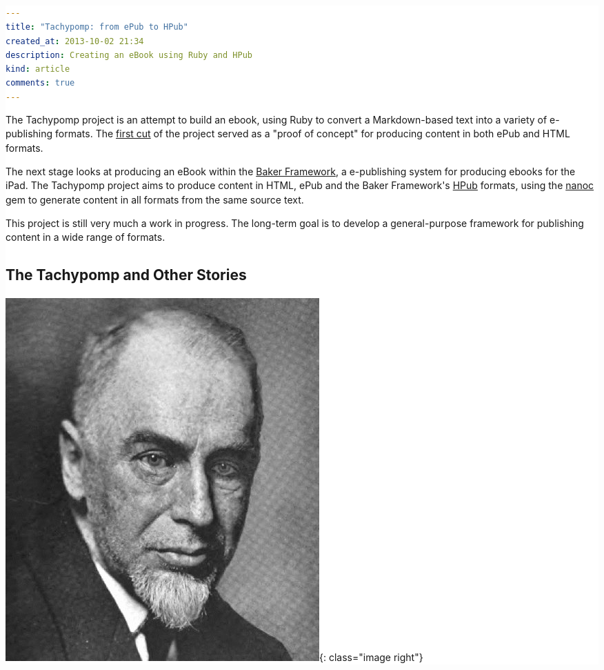 ```yaml
---
title: "Tachypomp: from ePub to HPub"
created_at: 2013-10-02 21:34
description: Creating an eBook using Ruby and HPub
kind: article
comments: true
---
```


The Tachypomp project is an attempt to build an ebook, using Ruby to convert a Markdown-based text into a variety of e-publishing formats. The [first cut](/blog/2013/05/06/nanoc-novel/) of the project served as a "proof of concept" for producing content in both ePub and HTML formats.



The next stage looks at producing an eBook within the [Baker Framework](http://bakerframework.com/), a e-publishing system for producing ebooks for the iPad. The Tachypomp project aims to produce content in HTML, ePub and the Baker Framework's [HPub](https://github.com/Simbul/baker/wiki/hpub-specification) formats, using the [nanoc](http://nanoc.ws/) gem to generate content in all formats from the same source text.

This project is still very much a work in progress. The long-term goal is to develop a general-purpose framework for
publishing content in a wide range of formats.

The Tachypomp and Other Stories
---

![Edward Page Mitchell](/images/posts/edward-page-mitchell.jpg){: class="image right"}
